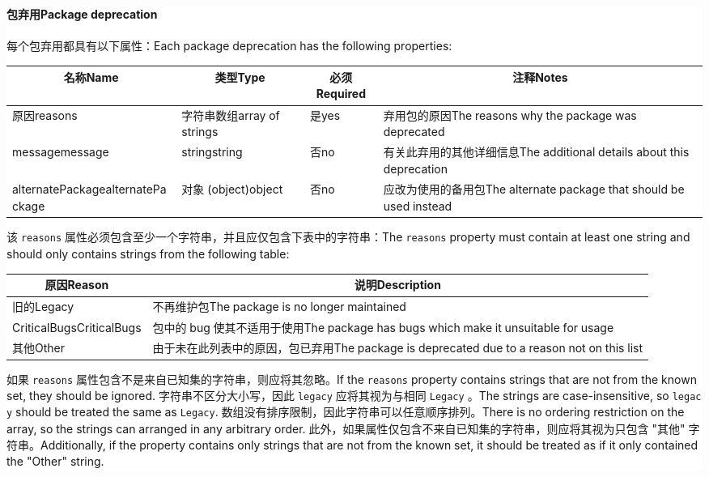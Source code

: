 #### <a name="package-deprecation"></a><span data-ttu-id="56450-358">包弃用</span><span class="sxs-lookup"><span data-stu-id="56450-358">Package deprecation</span></span>

<span data-ttu-id="56450-359">每个包弃用都具有以下属性：</span><span class="sxs-lookup"><span data-stu-id="56450-359">Each package deprecation has the following properties:</span></span>

<span data-ttu-id="56450-360">名称</span><span class="sxs-lookup"><span data-stu-id="56450-360">Name</span></span>             | <span data-ttu-id="56450-361">类型</span><span class="sxs-lookup"><span data-stu-id="56450-361">Type</span></span>             | <span data-ttu-id="56450-362">必须</span><span class="sxs-lookup"><span data-stu-id="56450-362">Required</span></span> | <span data-ttu-id="56450-363">注释</span><span class="sxs-lookup"><span data-stu-id="56450-363">Notes</span></span>
---------------- | ---------------- | -------- | -----
<span data-ttu-id="56450-364">原因</span><span class="sxs-lookup"><span data-stu-id="56450-364">reasons</span></span>          | <span data-ttu-id="56450-365">字符串数组</span><span class="sxs-lookup"><span data-stu-id="56450-365">array of strings</span></span> | <span data-ttu-id="56450-366">是</span><span class="sxs-lookup"><span data-stu-id="56450-366">yes</span></span>      | <span data-ttu-id="56450-367">弃用包的原因</span><span class="sxs-lookup"><span data-stu-id="56450-367">The reasons why the package was deprecated</span></span>
<span data-ttu-id="56450-368">message</span><span class="sxs-lookup"><span data-stu-id="56450-368">message</span></span>          | <span data-ttu-id="56450-369">string</span><span class="sxs-lookup"><span data-stu-id="56450-369">string</span></span>           | <span data-ttu-id="56450-370">否</span><span class="sxs-lookup"><span data-stu-id="56450-370">no</span></span>       | <span data-ttu-id="56450-371">有关此弃用的其他详细信息</span><span class="sxs-lookup"><span data-stu-id="56450-371">The additional details about this deprecation</span></span>
<span data-ttu-id="56450-372">alternatePackage</span><span class="sxs-lookup"><span data-stu-id="56450-372">alternatePackage</span></span> | <span data-ttu-id="56450-373">对象 (object)</span><span class="sxs-lookup"><span data-stu-id="56450-373">object</span></span>           | <span data-ttu-id="56450-374">否</span><span class="sxs-lookup"><span data-stu-id="56450-374">no</span></span>       | <span data-ttu-id="56450-375">应改为使用的备用包</span><span class="sxs-lookup"><span data-stu-id="56450-375">The alternate package that should be used instead</span></span>

<span data-ttu-id="56450-376">该 `reasons` 属性必须包含至少一个字符串，并且应仅包含下表中的字符串：</span><span class="sxs-lookup"><span data-stu-id="56450-376">The `reasons` property must contain at least one string and should only contains strings from the following table:</span></span>

<span data-ttu-id="56450-377">原因</span><span class="sxs-lookup"><span data-stu-id="56450-377">Reason</span></span>       | <span data-ttu-id="56450-378">说明</span><span class="sxs-lookup"><span data-stu-id="56450-378">Description</span></span>             
------------ | -----------
<span data-ttu-id="56450-379">旧的</span><span class="sxs-lookup"><span data-stu-id="56450-379">Legacy</span></span>       | <span data-ttu-id="56450-380">不再维护包</span><span class="sxs-lookup"><span data-stu-id="56450-380">The package is no longer maintained</span></span>
<span data-ttu-id="56450-381">CriticalBugs</span><span class="sxs-lookup"><span data-stu-id="56450-381">CriticalBugs</span></span> | <span data-ttu-id="56450-382">包中的 bug 使其不适用于使用</span><span class="sxs-lookup"><span data-stu-id="56450-382">The package has bugs which make it unsuitable for usage</span></span>
<span data-ttu-id="56450-383">其他</span><span class="sxs-lookup"><span data-stu-id="56450-383">Other</span></span>        | <span data-ttu-id="56450-384">由于未在此列表中的原因，包已弃用</span><span class="sxs-lookup"><span data-stu-id="56450-384">The package is deprecated due to a reason not on this list</span></span>

<span data-ttu-id="56450-385">如果 `reasons` 属性包含不是来自已知集的字符串，则应将其忽略。</span><span class="sxs-lookup"><span data-stu-id="56450-385">If the `reasons` property contains strings that are not from the known set, they should be ignored.</span></span> <span data-ttu-id="56450-386">字符串不区分大小写，因此 `legacy` 应将其视为与相同 `Legacy` 。</span><span class="sxs-lookup"><span data-stu-id="56450-386">The strings are case-insensitive, so `legacy` should be treated the same as `Legacy`.</span></span> <span data-ttu-id="56450-387">数组没有排序限制，因此字符串可以任意顺序排列。</span><span class="sxs-lookup"><span data-stu-id="56450-387">There is no ordering restriction on the array, so the strings can arranged in any arbitrary order.</span></span> <span data-ttu-id="56450-388">此外，如果属性仅包含不来自已知集的字符串，则应将其视为只包含 "其他" 字符串。</span><span class="sxs-lookup"><span data-stu-id="56450-388">Additionally, if the property contains only strings that are not from the known set, it should be treated as if it only contained the "Other" string.</span></span>
